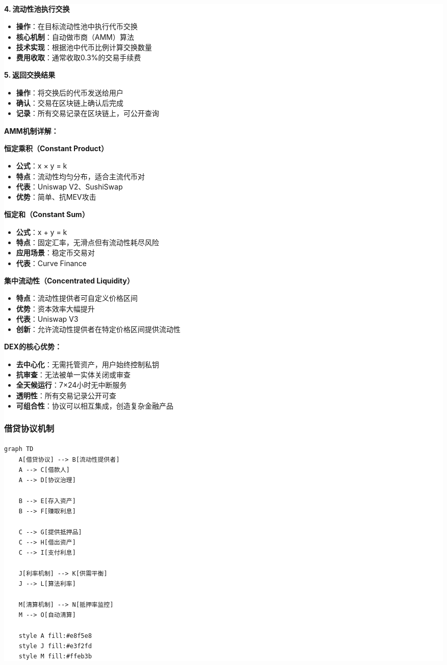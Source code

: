 **4. 流动性池执行交换**
- **操作**：在目标流动性池中执行代币交换
- **核心机制**：自动做市商（AMM）算法
- **技术实现**：根据池中代币比例计算交换数量
- **费用收取**：通常收取0.3%的交易手续费

**5. 返回交换结果**
- **操作**：将交换后的代币发送给用户
- **确认**：交易在区块链上确认后完成
- **记录**：所有交易记录在区块链上，可公开查询

**AMM机制详解：**

**恒定乘积（Constant Product）**
- **公式**：x × y = k
- **特点**：流动性均匀分布，适合主流代币对
- **代表**：Uniswap V2、SushiSwap
- **优势**：简单、抗MEV攻击

**恒定和（Constant Sum）**
- **公式**：x + y = k
- **特点**：固定汇率，无滑点但有流动性耗尽风险
- **应用场景**：稳定币交易对
- **代表**：Curve Finance

**集中流动性（Concentrated Liquidity）**
- **特点**：流动性提供者可自定义价格区间
- **优势**：资本效率大幅提升
- **代表**：Uniswap V3
- **创新**：允许流动性提供者在特定价格区间提供流动性

**DEX的核心优势：**
- **去中心化**：无需托管资产，用户始终控制私钥
- **抗审查**：无法被单一实体关闭或审查
- **全天候运行**：7×24小时无中断服务
- **透明性**：所有交易记录公开可查
- **可组合性**：协议可以相互集成，创造复杂金融产品

### 借贷协议机制

```mermaid
graph TD
    A[借贷协议] --> B[流动性提供者]
    A --> C[借款人]
    A --> D[协议治理]

    B --> E[存入资产]
    B --> F[赚取利息]

    C --> G[提供抵押品]
    C --> H[借出资产]
    C --> I[支付利息]

    J[利率机制] --> K[供需平衡]
    J --> L[算法利率]

    M[清算机制] --> N[抵押率监控]
    M --> O[自动清算]

    style A fill:#e8f5e8
    style J fill:#e3f2fd
    style M fill:#ffeb3b
```
